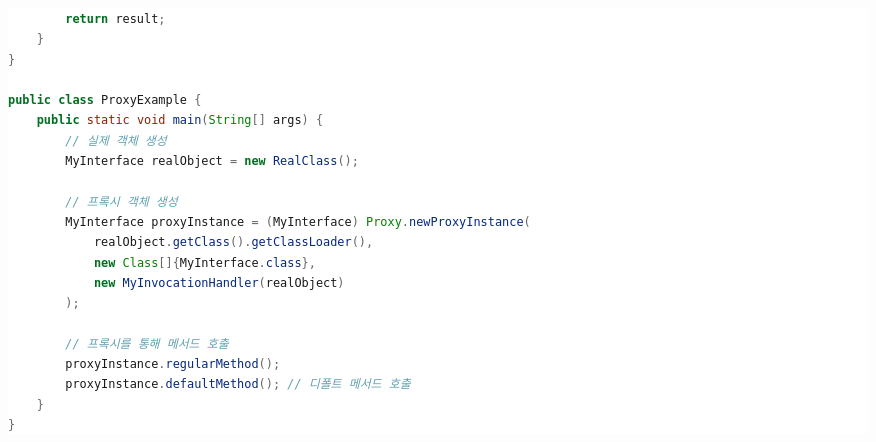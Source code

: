 ```java
        return result;
    }
}

public class ProxyExample {
    public static void main(String[] args) {
        // 실제 객체 생성
        MyInterface realObject = new RealClass();

        // 프록시 객체 생성
        MyInterface proxyInstance = (MyInterface) Proxy.newProxyInstance(
            realObject.getClass().getClassLoader(),
            new Class[]{MyInterface.class},
            new MyInvocationHandler(realObject)
        );

        // 프록시를 통해 메서드 호출
        proxyInstance.regularMethod();
        proxyInstance.defaultMethod(); // 디폴트 메서드 호출
    }
}
``` 